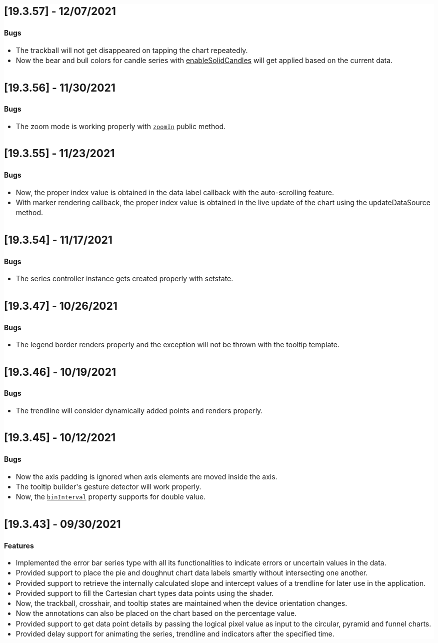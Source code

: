## [19.3.57] - 12/07/2021
**Bugs**
* The trackball will not get disappeared on tapping the chart repeatedly.
* Now the bear and bull colors for candle series with [enableSolidCandles](https://pub.dev/documentation/syncfusion_flutter_charts/latest/charts/CandleSeries/enableSolidCandles.html) will get applied based on the current data.

## [19.3.56] - 11/30/2021
**Bugs**
* The zoom mode is working properly with [`zoomIn`](https://pub.dev/documentation/syncfusion_flutter_charts/latest/charts/ZoomPanBehavior/zoomIn.html) public method.

## [19.3.55] - 11/23/2021
**Bugs**
* Now, the proper index value is obtained in the data label callback with the auto-scrolling feature.
* With marker rendering callback, the proper index value is obtained in the live update of the chart using the updateDataSource method.

## [19.3.54] - 11/17/2021
**Bugs**
* The series controller instance gets created properly with setstate.

## [19.3.47] - 10/26/2021
**Bugs**
* The legend border renders properly and the exception will not be thrown with the tooltip template. 

## [19.3.46] - 10/19/2021
**Bugs**
* The trendline will consider dynamically added points and renders properly.

## [19.3.45] - 10/12/2021
**Bugs**
* Now the axis padding is ignored when axis elements are moved inside the axis.
* The tooltip builder's gesture detector will work properly.
* Now, the [`binInterval`](https://pub.dev/documentation/syncfusion_flutter_charts/latest/charts/HistogramSeries/binInterval.html) property supports for double value.

## [19.3.43] - 09/30/2021

**Features**
* Implemented the error bar series type with all its functionalities to indicate errors or uncertain values in the data.
* Provided support to place the pie and doughnut chart data labels smartly without intersecting one another.
* Provided support to retrieve the internally calculated slope and intercept values of a trendline for later use in the application.
* Provided support to fill the Cartesian chart types data points using the shader.
* Now, the trackball, crosshair, and tooltip states are maintained when the device orientation changes.
* Now the annotations can also be placed on the chart based on the percentage value.
* Provided support to get data point details by passing the logical pixel value as input to the circular, pyramid and funnel charts.
* Provided delay support for animating the series, trendline and indicators after the specified time.
